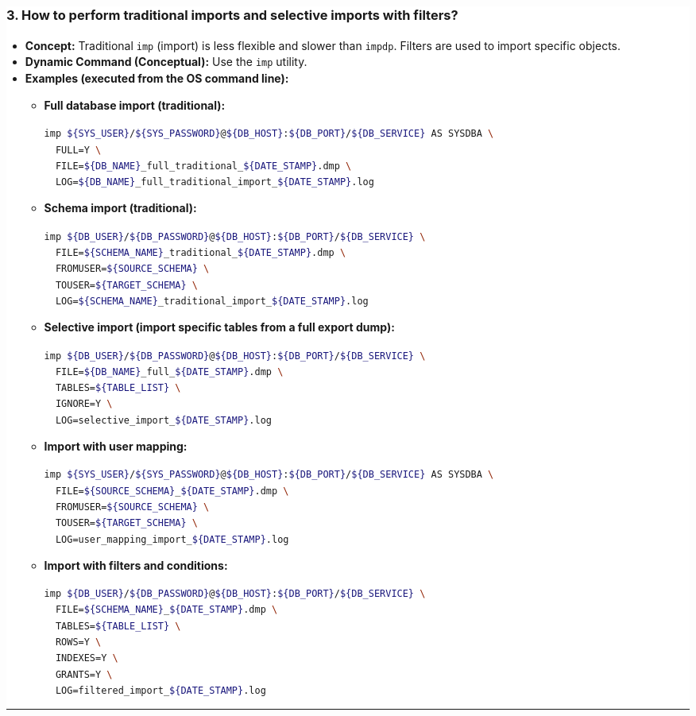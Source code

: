 ### 3. How to perform traditional imports and selective imports with filters?

* **Concept:** Traditional `imp` (import) is less flexible and slower than `impdp`. Filters are used to import specific objects.
* **Dynamic Command (Conceptual):** Use the `imp` utility.
* **Examples (executed from the OS command line):**
    * **Full database import (traditional):**
        ```bash
        imp ${SYS_USER}/${SYS_PASSWORD}@${DB_HOST}:${DB_PORT}/${DB_SERVICE} AS SYSDBA \
          FULL=Y \
          FILE=${DB_NAME}_full_traditional_${DATE_STAMP}.dmp \
          LOG=${DB_NAME}_full_traditional_import_${DATE_STAMP}.log
        ```
        
    * **Schema import (traditional):**
        ```bash
        imp ${DB_USER}/${DB_PASSWORD}@${DB_HOST}:${DB_PORT}/${DB_SERVICE} \
          FILE=${SCHEMA_NAME}_traditional_${DATE_STAMP}.dmp \
          FROMUSER=${SOURCE_SCHEMA} \
          TOUSER=${TARGET_SCHEMA} \
          LOG=${SCHEMA_NAME}_traditional_import_${DATE_STAMP}.log
        ```
        
    * **Selective import (import specific tables from a full export dump):**
        ```bash
        imp ${DB_USER}/${DB_PASSWORD}@${DB_HOST}:${DB_PORT}/${DB_SERVICE} \
          FILE=${DB_NAME}_full_${DATE_STAMP}.dmp \
          TABLES=${TABLE_LIST} \
          IGNORE=Y \
          LOG=selective_import_${DATE_STAMP}.log
        ```
        
    * **Import with user mapping:**
        ```bash
        imp ${SYS_USER}/${SYS_PASSWORD}@${DB_HOST}:${DB_PORT}/${DB_SERVICE} AS SYSDBA \
          FILE=${SOURCE_SCHEMA}_${DATE_STAMP}.dmp \
          FROMUSER=${SOURCE_SCHEMA} \
          TOUSER=${TARGET_SCHEMA} \
          LOG=user_mapping_import_${DATE_STAMP}.log
        ```
        
    * **Import with filters and conditions:**
        ```bash
        imp ${DB_USER}/${DB_PASSWORD}@${DB_HOST}:${DB_PORT}/${DB_SERVICE} \
          FILE=${SCHEMA_NAME}_${DATE_STAMP}.dmp \
          TABLES=${TABLE_LIST} \
          ROWS=Y \
          INDEXES=Y \
          GRANTS=Y \
          LOG=filtered_import_${DATE_STAMP}.log
        ```

---
